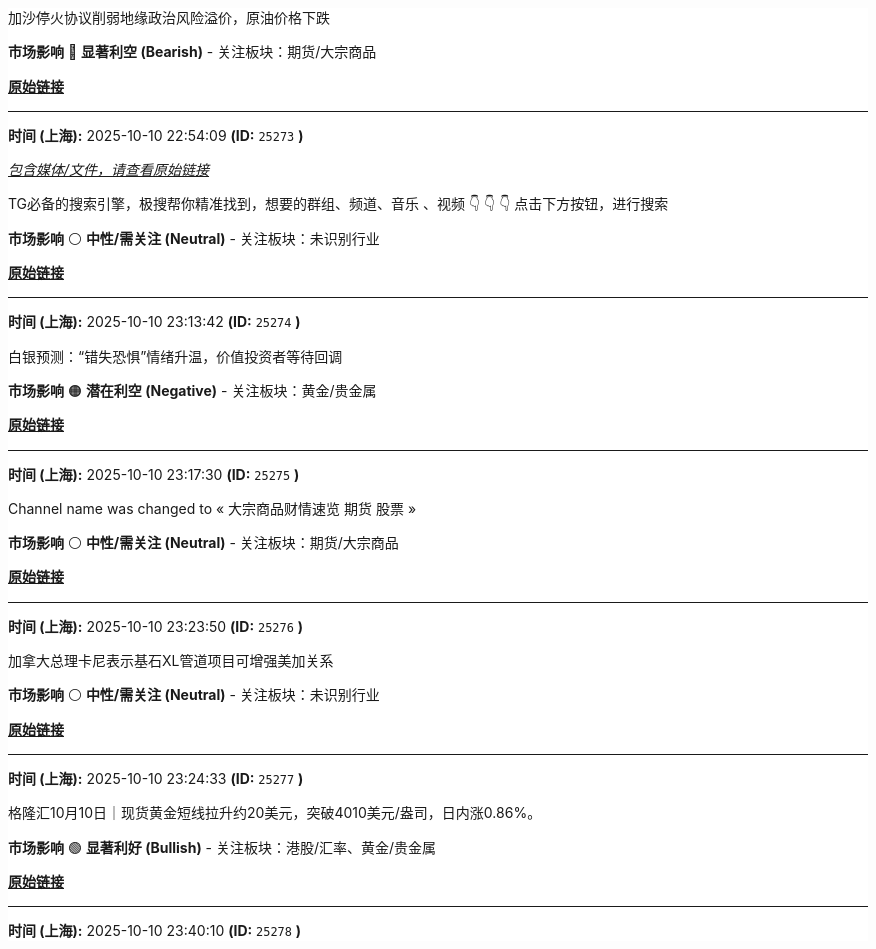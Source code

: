 加沙停火协议削弱地缘政治风险溢价，原油价格下跌

**市场影响** 🔴 **显著利空 (Bearish)** - 关注板块：期货/大宗商品

**[原始链接](https://t.me/ywcqdz/25272)**

---
**时间 (上海):** 2025-10-10 22:54:09 **(ID:** `25273` **)**

*[包含媒体/文件，请查看原始链接](https://t.me/s/ywcqdz)*

TG必备的搜索引擎，极搜帮你精准找到，想要的群组、频道、音乐 、视频
👇
👇
👇
点击下方按钮，进行搜索

**市场影响** ⚪ **中性/需关注 (Neutral)** - 关注板块：未识别行业

**[原始链接](https://t.me/ywcqdz/25273)**

---
**时间 (上海):** 2025-10-10 23:13:42 **(ID:** `25274` **)**

白银预测：“错失恐惧”情绪升温，价值投资者等待回调

**市场影响** 🟠 **潜在利空 (Negative)** - 关注板块：黄金/贵金属

**[原始链接](https://t.me/ywcqdz/25274)**

---
**时间 (上海):** 2025-10-10 23:17:30 **(ID:** `25275` **)**

Channel name was changed to «
大宗商品财情速览 期货 股票
»

**市场影响** ⚪ **中性/需关注 (Neutral)** - 关注板块：期货/大宗商品

**[原始链接](https://t.me/ywcqdz/25275)**

---
**时间 (上海):** 2025-10-10 23:23:50 **(ID:** `25276` **)**

加拿大总理卡尼表示基石XL管道项目可增强美加关系

**市场影响** ⚪ **中性/需关注 (Neutral)** - 关注板块：未识别行业

**[原始链接](https://t.me/ywcqdz/25276)**

---
**时间 (上海):** 2025-10-10 23:24:33 **(ID:** `25277` **)**

格隆汇10月10日｜现货黄金短线拉升约20美元，突破4010美元/盎司，日内涨0.86%。

**市场影响** 🟢 **显著利好 (Bullish)** - 关注板块：港股/汇率、黄金/贵金属

**[原始链接](https://t.me/ywcqdz/25277)**

---
**时间 (上海):** 2025-10-10 23:40:10 **(ID:** `25278` **)**
